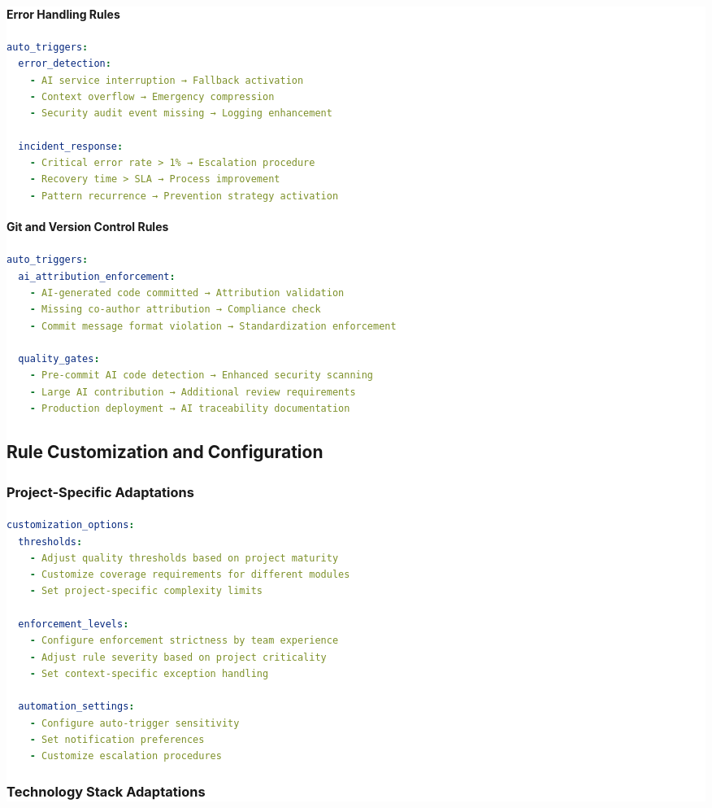 #### **Error Handling Rules**
```yaml
auto_triggers:
  error_detection:
    - AI service interruption → Fallback activation
    - Context overflow → Emergency compression
    - Security audit event missing → Logging enhancement
    
  incident_response:
    - Critical error rate > 1% → Escalation procedure
    - Recovery time > SLA → Process improvement
    - Pattern recurrence → Prevention strategy activation
```

#### **Git and Version Control Rules**
```yaml
auto_triggers:
  ai_attribution_enforcement:
    - AI-generated code committed → Attribution validation
    - Missing co-author attribution → Compliance check
    - Commit message format violation → Standardization enforcement
    
  quality_gates:
    - Pre-commit AI code detection → Enhanced security scanning
    - Large AI contribution → Additional review requirements
    - Production deployment → AI traceability documentation
```

## Rule Customization and Configuration

### Project-Specific Adaptations

```yaml
customization_options:
  thresholds:
    - Adjust quality thresholds based on project maturity
    - Customize coverage requirements for different modules
    - Set project-specific complexity limits
    
  enforcement_levels:
    - Configure enforcement strictness by team experience
    - Adjust rule severity based on project criticality
    - Set context-specific exception handling
    
  automation_settings:
    - Configure auto-trigger sensitivity
    - Set notification preferences
    - Customize escalation procedures
```

### Technology Stack Adaptations
